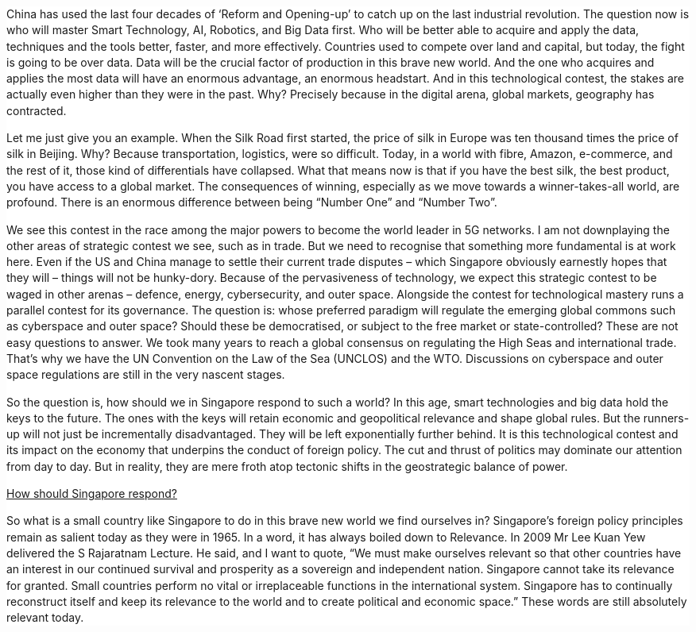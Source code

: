 China has used the last four decades of ‘Reform and Opening-up’ to catch up on the last industrial revolution.  The question now is who will master Smart Technology, AI, Robotics, and Big Data first.  Who will be better able to acquire and apply the data, techniques and the tools better, faster, and more effectively.  Countries used to compete over land and capital, but today, the fight is going to be over data.  Data will be the crucial factor of production in this brave new world.  And the one who acquires and applies the most data will have an enormous advantage, an enormous headstart.  And in this technological contest, the stakes are actually even higher than they were in the past.  Why? Precisely because in the digital arena, global markets, geography has contracted.

 

Let me just give you an example.  When the Silk Road first started, the price of silk in Europe was ten thousand times the price of silk in Beijing.  Why?  Because transportation, logistics, were so difficult.  Today, in a world with fibre, Amazon, e-commerce, and the rest of it, those kind of differentials have collapsed. What that means now is that if you have the best silk, the best product, you have access to a global market.  The consequences of winning, especially as we move towards a winner-takes-all world, are profound. There is an enormous difference between being “Number One” and “Number Two”. 

 

We see this contest in the race among the major powers to become the world leader in 5G networks.  I am not downplaying the other areas of strategic contest we see, such as in trade.  But we need to recognise that something more fundamental is at work here.  Even if the US and China manage to settle their current trade disputes – which Singapore obviously earnestly hopes that they will – things will not be hunky-dory.  Because of the pervasiveness of technology, we expect this strategic contest to be waged in other arenas – defence, energy, cybersecurity, and outer space.  Alongside the contest for technological mastery runs a parallel contest for its governance. The question is: whose preferred paradigm will regulate the emerging global commons such as cyberspace and outer space? Should these be democratised, or subject to the free market or state-controlled? These are not easy questions to answer.  We took many years to reach a global consensus on regulating the High Seas and international trade.  That’s why we have the UN Convention on the Law of the Sea (UNCLOS) and the WTO.  Discussions on cyberspace and outer space regulations are still in the very nascent stages.

 

So the question is, how should we in Singapore respond to such a world? In this age, smart technologies and big data hold the keys to the future.  The ones with the keys will retain economic and geopolitical relevance and shape global rules. But the runners-up will not just be incrementally disadvantaged. They will be left exponentially further behind.  It is this technological contest and its impact on the economy that underpins the conduct of foreign policy.  The cut and thrust of politics may dominate our attention from day to day. But in reality, they are mere froth atop tectonic shifts in the geostrategic balance of power. 

 

<u>How should Singapore respond?</u>

 

So what is a small country like Singapore to do in this brave new world we find ourselves in? Singapore’s foreign policy principles remain as salient today as they were in 1965.  In a word, it has always boiled down to Relevance. In 2009 Mr Lee Kuan Yew delivered the S Rajaratnam Lecture. He said, and I want to quote, “We must make ourselves relevant so that other countries have an interest in our continued survival and prosperity as a sovereign and independent nation. Singapore cannot take its relevance for granted. Small countries perform no vital or irreplaceable functions in the international system. Singapore has to continually reconstruct itself and keep its relevance to the world and to create political and economic space.” These words are still absolutely relevant today.
